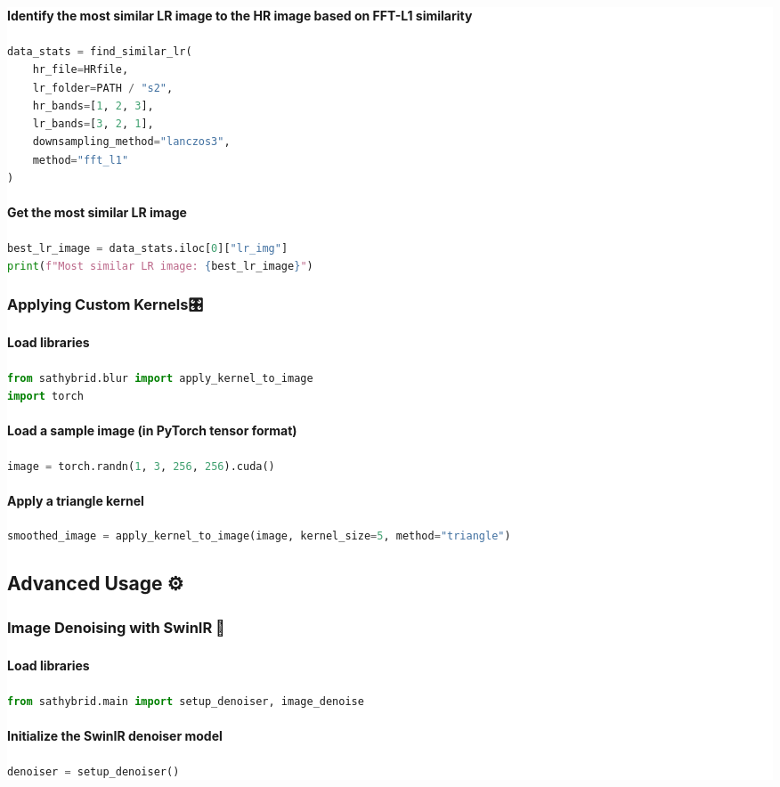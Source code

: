 #### **Identify the most similar LR image to the HR image based on FFT-L1 similarity**

```python
data_stats = find_similar_lr(
    hr_file=HRfile,
    lr_folder=PATH / "s2",
    hr_bands=[1, 2, 3],
    lr_bands=[3, 2, 1],
    downsampling_method="lanczos3",
    method="fft_l1"
)
```
#### **Get the most similar LR image**

```python
best_lr_image = data_stats.iloc[0]["lr_img"]
print(f"Most similar LR image: {best_lr_image}")
```


### **Applying Custom Kernels**🎛️

#### **Load libraries**

```python
from sathybrid.blur import apply_kernel_to_image
import torch
```

#### **Load a sample image (in PyTorch tensor format)**

```python
image = torch.randn(1, 3, 256, 256).cuda()
```
#### **Apply a triangle kernel**

```python
smoothed_image = apply_kernel_to_image(image, kernel_size=5, method="triangle")
```
## **Advanced Usage** ⚙️

### **Image Denoising with SwinIR** 🧹

#### **Load libraries**

```python
from sathybrid.main import setup_denoiser, image_denoise
```
#### **Initialize the SwinIR denoiser model**

```python
denoiser = setup_denoiser()
```
